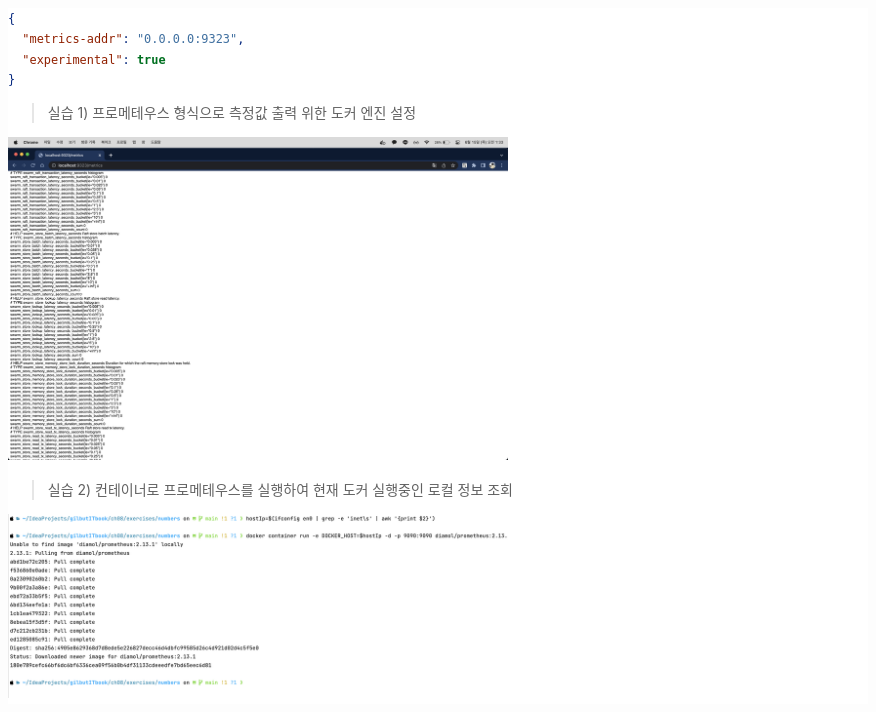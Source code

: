 ```json
{
  "metrics-addr": "0.0.0.0:9323",
  "experimental": true
}
```

> 실습 1) 프로메테우스 형식으로 측정값 출력 위한 도커 엔진 설정

<img src="img/2.png" alt="" width="500">

> 실습 2) 컨테이너로 프로메테우스를 실행하여 현재 도커 실행중인 로컬 정보 조회 

<img src="img/3.png" alt="" width="500">
